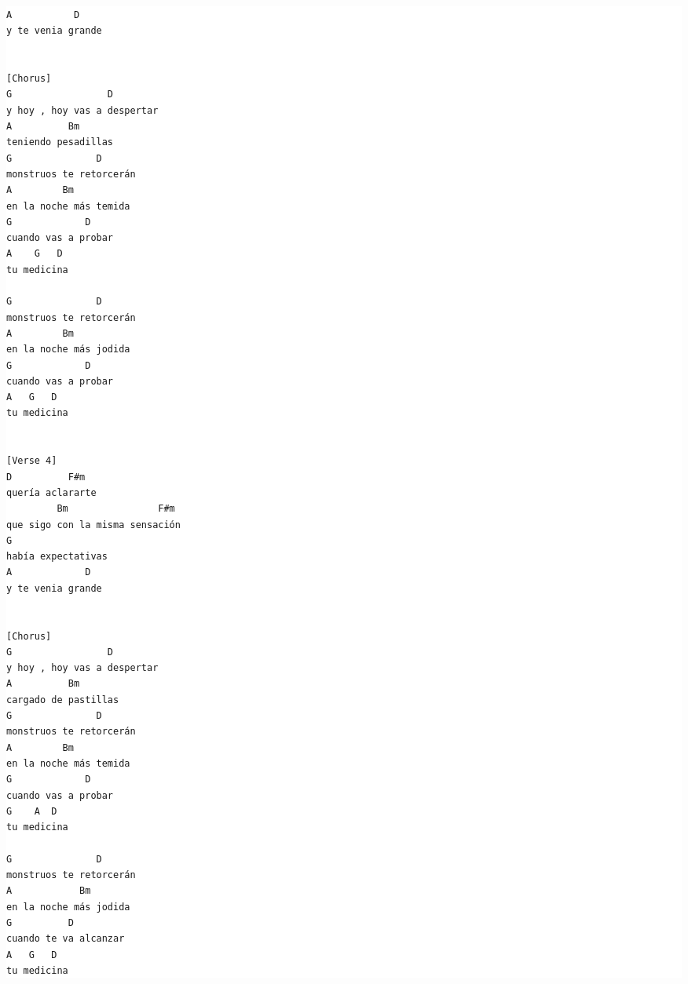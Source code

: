 ```
A           D
y te venia grande


[Chorus]
G                 D
y hoy , hoy vas a despertar
A          Bm
teniendo pesadillas
G               D
monstruos te retorcerán
A         Bm
en la noche más temida
G             D
cuando vas a probar
A    G   D
tu medicina

G               D
monstruos te retorcerán
A         Bm
en la noche más jodida
G             D
cuando vas a probar
A   G   D
tu medicina


[Verse 4]
D          F#m
quería aclararte
         Bm                F#m
que sigo con la misma sensación
G
había expectativas
A             D
y te venia grande


[Chorus]
G                 D
y hoy , hoy vas a despertar
A          Bm
cargado de pastillas
G               D
monstruos te retorcerán
A         Bm
en la noche más temida
G             D
cuando vas a probar
G    A  D
tu medicina

G               D
monstruos te retorcerán
A            Bm
en la noche más jodida
G          D
cuando te va alcanzar
A   G   D
tu medicina
```
